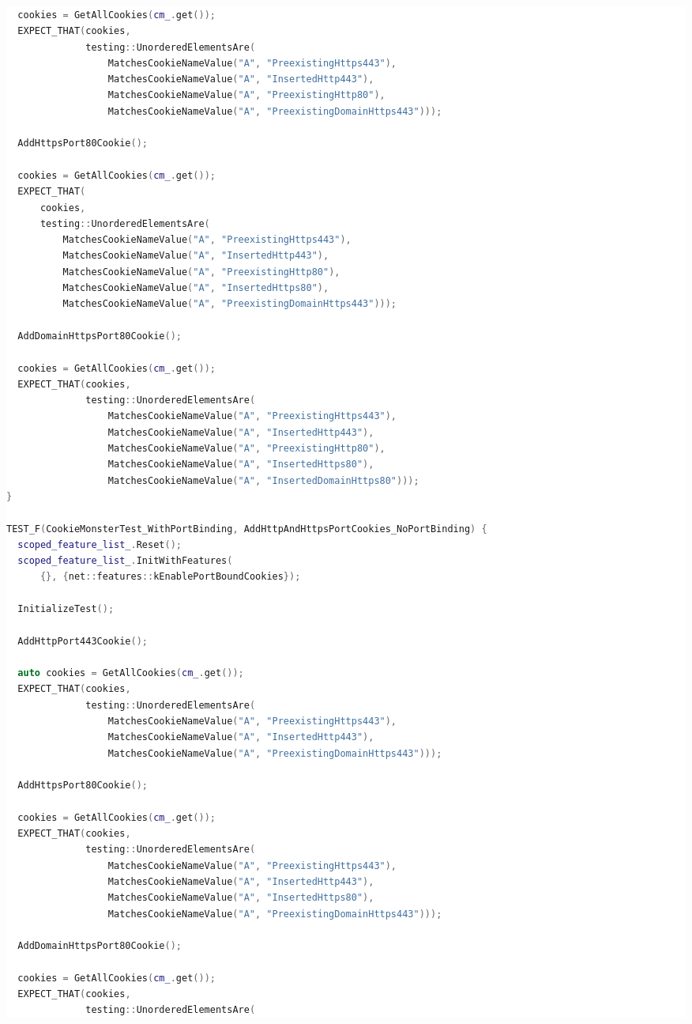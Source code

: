 ```cpp
  cookies = GetAllCookies(cm_.get());
  EXPECT_THAT(cookies,
              testing::UnorderedElementsAre(
                  MatchesCookieNameValue("A", "PreexistingHttps443"),
                  MatchesCookieNameValue("A", "InsertedHttp443"),
                  MatchesCookieNameValue("A", "PreexistingHttp80"),
                  MatchesCookieNameValue("A", "PreexistingDomainHttps443")));

  AddHttpsPort80Cookie();

  cookies = GetAllCookies(cm_.get());
  EXPECT_THAT(
      cookies,
      testing::UnorderedElementsAre(
          MatchesCookieNameValue("A", "PreexistingHttps443"),
          MatchesCookieNameValue("A", "InsertedHttp443"),
          MatchesCookieNameValue("A", "PreexistingHttp80"),
          MatchesCookieNameValue("A", "InsertedHttps80"),
          MatchesCookieNameValue("A", "PreexistingDomainHttps443")));

  AddDomainHttpsPort80Cookie();

  cookies = GetAllCookies(cm_.get());
  EXPECT_THAT(cookies,
              testing::UnorderedElementsAre(
                  MatchesCookieNameValue("A", "PreexistingHttps443"),
                  MatchesCookieNameValue("A", "InsertedHttp443"),
                  MatchesCookieNameValue("A", "PreexistingHttp80"),
                  MatchesCookieNameValue("A", "InsertedHttps80"),
                  MatchesCookieNameValue("A", "InsertedDomainHttps80")));
}

TEST_F(CookieMonsterTest_WithPortBinding, AddHttpAndHttpsPortCookies_NoPortBinding) {
  scoped_feature_list_.Reset();
  scoped_feature_list_.InitWithFeatures(
      {}, {net::features::kEnablePortBoundCookies});

  InitializeTest();

  AddHttpPort443Cookie();

  auto cookies = GetAllCookies(cm_.get());
  EXPECT_THAT(cookies,
              testing::UnorderedElementsAre(
                  MatchesCookieNameValue("A", "PreexistingHttps443"),
                  MatchesCookieNameValue("A", "InsertedHttp443"),
                  MatchesCookieNameValue("A", "PreexistingDomainHttps443")));

  AddHttpsPort80Cookie();

  cookies = GetAllCookies(cm_.get());
  EXPECT_THAT(cookies,
              testing::UnorderedElementsAre(
                  MatchesCookieNameValue("A", "PreexistingHttps443"),
                  MatchesCookieNameValue("A", "InsertedHttp443"),
                  MatchesCookieNameValue("A", "InsertedHttps80"),
                  MatchesCookieNameValue("A", "PreexistingDomainHttps443")));

  AddDomainHttpsPort80Cookie();

  cookies = GetAllCookies(cm_.get());
  EXPECT_THAT(cookies,
              testing::UnorderedElementsAre(
```